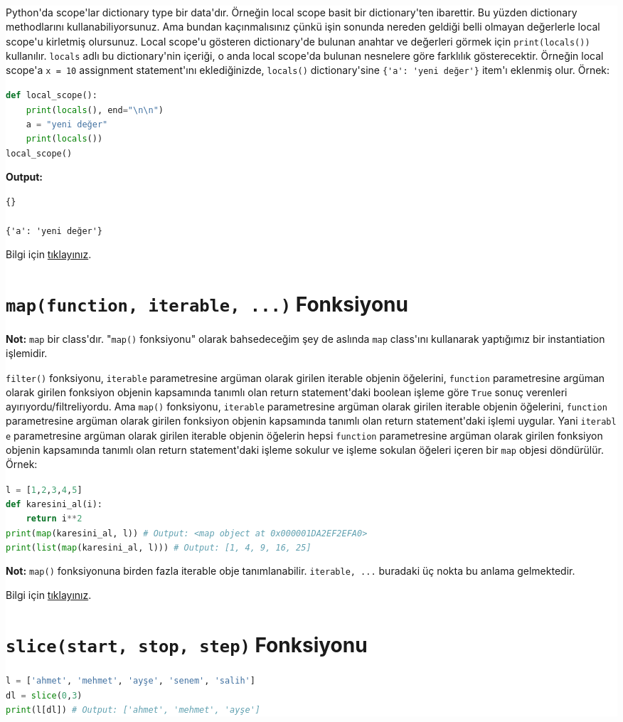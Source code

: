 Python'da scope'lar dictionary type bir data'dır. Örneğin local scope basit bir dictionary'ten ibarettir. Bu yüzden dictionary methodlarını kullanabiliyorsunuz. Ama bundan kaçınmalısınız çünkü işin sonunda nereden geldiği belli olmayan değerlerle local scope'u kirletmiş olursunuz. Local scope'u gösteren dictionary'de bulunan anahtar ve değerleri görmek için `print(locals())` kullanılır. `locals` adlı bu dictionary'nin içeriği, o anda local scope'da bulunan nesnelere göre farklılık gösterecektir. Örneğin local scope'a `x = 10` assignment statement'ını eklediğinizde, `locals()` dictionary'sine `{'a': 'yeni değer'}` item'ı eklenmiş olur. Örnek:
```py
def local_scope():
    print(locals(), end="\n\n")
    a = "yeni değer"
    print(locals())
local_scope()
```
**Output:**
```
{}

{'a': 'yeni değer'}
```

Bilgi için [tıklayınız](https://docs.python.org/3/library/functions.html#locals "https://docs.python.org/3/library/functions.html#locals").

<h1 id="18"><code>map(function, iterable, ...)</code> Fonksiyonu</h1>

**Not:** `map` bir class'dır. "`map()` fonksiyonu" olarak bahsedeceğim şey de aslında `map` class'ını kullanarak yaptığımız bir instantiation işlemidir.

`filter()` fonksiyonu, `iterable` parametresine argüman olarak girilen iterable objenin öğelerini, `function` parametresine argüman olarak girilen fonksiyon objenin kapsamında tanımlı olan return statement'daki boolean işleme göre `True` sonuç verenleri ayırıyordu/filtreliyordu. Ama `map()` fonksiyonu, `iterable` parametresine argüman olarak girilen iterable objenin öğelerini, `function` parametresine argüman olarak girilen fonksiyon objenin kapsamında tanımlı olan return statement'daki işlemi uygular. Yani `iterable` parametresine argüman olarak girilen iterable objenin öğelerin hepsi `function` parametresine argüman olarak girilen fonksiyon objenin kapsamında tanımlı olan return statement'daki işleme sokulur ve işleme sokulan öğeleri içeren bir `map` objesi döndürülür. Örnek:
```py
l = [1,2,3,4,5]
def karesini_al(i):
    return i**2
print(map(karesini_al, l)) # Output: <map object at 0x000001DA2EF2EFA0>
print(list(map(karesini_al, l))) # Output: [1, 4, 9, 16, 25]
```

**Not:** `map()` fonksiyonuna birden fazla iterable obje tanımlanabilir. `iterable, ...` buradaki üç nokta bu anlama gelmektedir.

Bilgi için [tıklayınız](https://docs.python.org/3/library/functions.html#map "https://docs.python.org/3/library/functions.html#map").

<h1 id="20"><code>slice(start, stop, step)</code> Fonksiyonu</h1>

```py
l = ['ahmet', 'mehmet', 'ayşe', 'senem', 'salih']
dl = slice(0,3)
print(l[dl]) # Output: ['ahmet', 'mehmet', 'ayşe']
```
